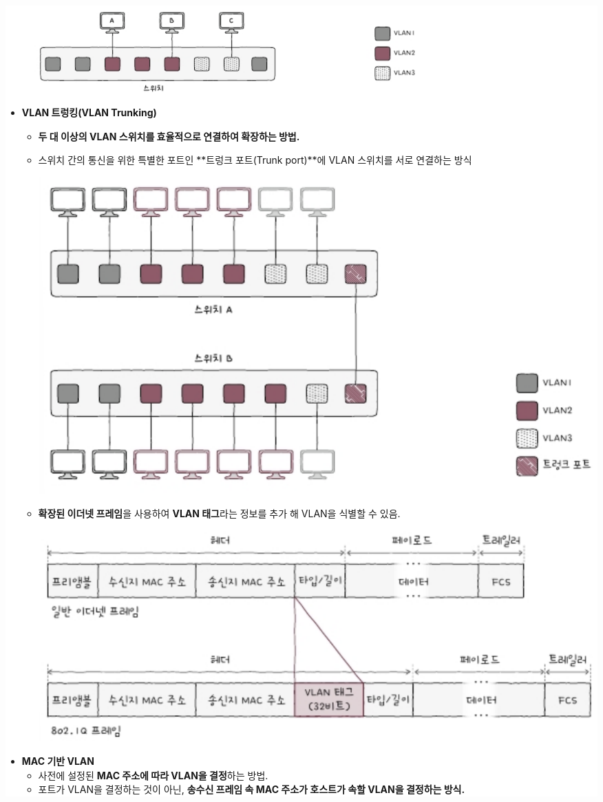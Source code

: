 <figure><img src="../../.gitbook/assets/image 12 (1).png" alt="" width="563"><figcaption></figcaption></figure>

* **VLAN 트렁킹(VLAN Trunking)**
  * **두 대 이상의 VLAN 스위치를 효율적으로 연결하여 확장하는 방법.**
  *   스위치 간의 통신을 위한 특별한 포트인 \*\*트렁크 포트(Trunk port)\*\*에 VLAN 스위치를 서로 연결하는 방식

      ![image.png](<../../.gitbook/assets/image 13 (1).png>)
  *   **확장된 이더넷 프레임**을 사용하여 **VLAN 태그**라는 정보를 추가 해 VLAN을 식별할 수 있음.

      ![image.png](<../../.gitbook/assets/image 14 (1).png>)
* **MAC 기반 VLAN**
  * 사전에 설정된 **MAC 주소에 따라 VLAN을 결정**하는 방법.
  * 포트가 VLAN을 결정하는 것이 아닌, **송수신 프레임 속 MAC 주소가 호스트가 속할 VLAN을 결정하는 방식.**